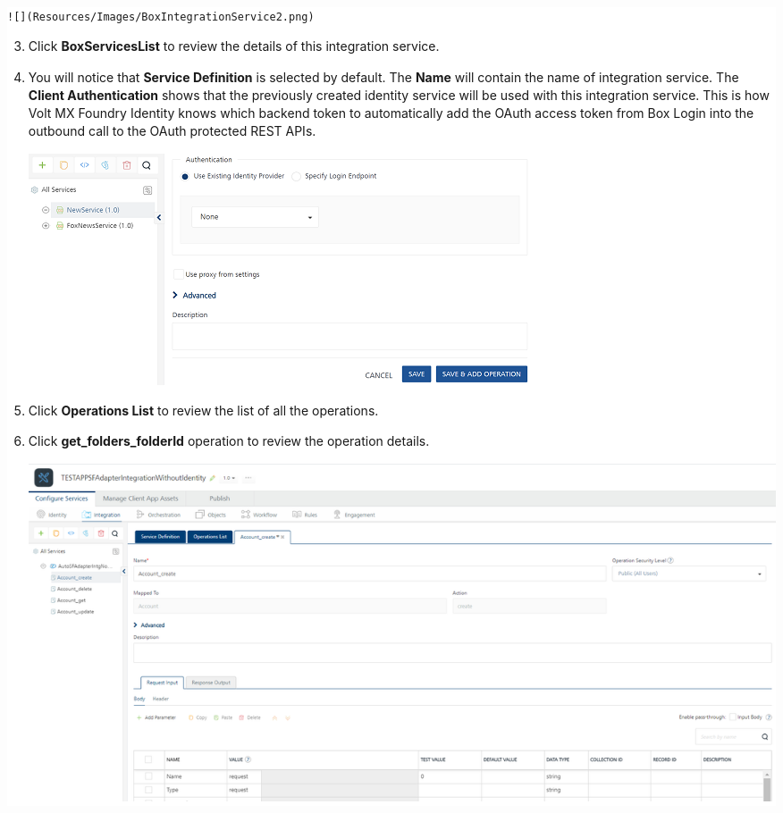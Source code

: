     ![](Resources/Images/BoxIntegrationService2.png)
    
3.  Click **BoxServicesList** to review the details of this integration service.
    
4.  You will notice that **Service Definition** is selected by default. The **Name** will contain the name of integration service. The **Client Authentication** shows that the previously created identity service will be used with this integration service. This is how Volt MX Foundry Identity knows which backend token to automatically add the OAuth access token from Box Login into the outbound call to the OAuth protected REST APIs.
    
    ![](Resources/Images/BoxIntegrationService3.png)
    
5.  Click **Operations List** to review the list of all the operations.
    
6.  Click **get\_folders\_folderId** operation to review the operation details.
    
    ![](Resources/Images/BoxIntegrationService4.png)
    